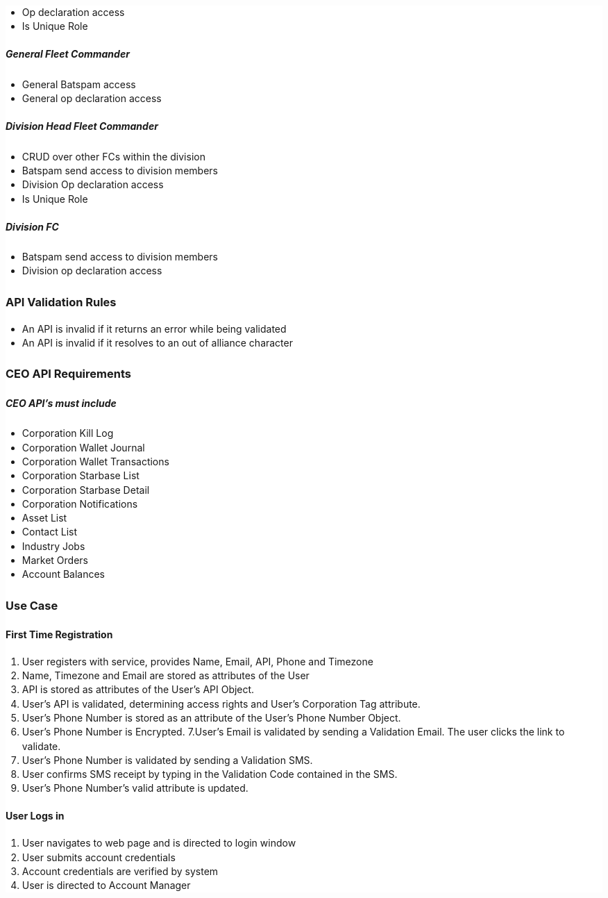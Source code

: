  - Op declaration access
 - Is Unique Role
##### General Fleet Commander
 - General Batspam access
 - General op declaration access
##### Division Head Fleet Commander
 - CRUD over other FCs within the division
 - Batspam send access to division members
 - Division Op declaration access
 - Is Unique Role
##### Division FC
 - Batspam send access to division members
 - Division op declaration access

### API Validation Rules
 - An API is invalid if it returns an error while being validated
 - An API is invalid if it resolves to an out of alliance character

### CEO API Requirements
##### CEO API’s must include
 - Corporation Kill Log
 - Corporation Wallet Journal
 - Corporation Wallet Transactions
 - Corporation Starbase List
 - Corporation Starbase Detail
 - Corporation Notifications
 - Asset List
 - Contact List
 - Industry Jobs
 - Market Orders
 - Account Balances

### Use Case
#### First Time Registration
1. User registers with service, provides Name, Email, API, Phone and Timezone
2. Name, Timezone and Email are stored as attributes of the User
3. API is stored as attributes of the User’s API Object.
4. User’s API is validated, determining access rights and User’s Corporation Tag attribute.
5. User’s Phone Number is stored as an attribute of the User’s Phone Number Object.
6. User’s Phone Number is Encrypted.
7.User’s Email is validated by sending a Validation Email. The user clicks the link to validate.
8. User’s Phone Number is validated by sending a Validation SMS.
9. User confirms SMS receipt by typing in the Validation Code contained in the SMS.
10. User’s Phone Number’s valid attribute is updated.

#### User Logs in
1. User navigates to web page and is directed to login window
2. User submits account credentials
3. Account credentials are verified by system
4. User is directed to Account Manager
